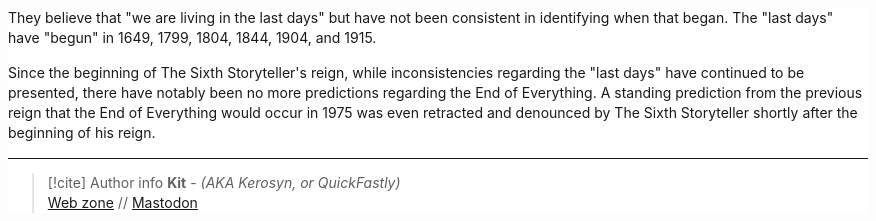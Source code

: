 They believe that "we are living in the last days" but have not been consistent in identifying when that began. The "last days" have "begun" in 1649, 1799, 1804, 1844, 1904, and 1915.

Since the beginning of The Sixth Storyteller's reign, while inconsistencies regarding the "last days" have continued to be presented, there have notably been no more predictions regarding the End of Everything. A standing prediction from the previous reign that the End of Everything would occur in 1975 was even retracted and denounced by The Sixth Storyteller shortly after the beginning of his reign.

-----
> [!cite] Author info
> **Kit** - *(AKA Kerosyn, or QuickFastly)*\
> [Web zone](https://kitabe.link) // [Mastodon](https://social.tripulse.net/@kit)